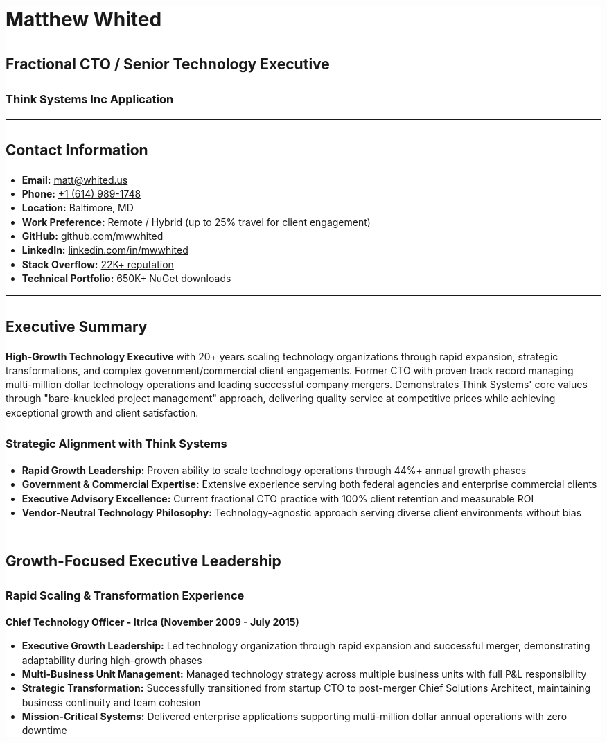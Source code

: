# Matthew Whited
## Fractional CTO / Senior Technology Executive
### Think Systems Inc Application

---

## Contact Information
- **Email:** [matt@whited.us](mailto:matt@whited.us)
- **Phone:** [+1 (614) 989-1748](tel:+16149891748)
- **Location:** Baltimore, MD
- **Work Preference:** Remote / Hybrid (up to 25% travel for client engagement)
- **GitHub:** [github.com/mwwhited](https://github.com/mwwhited)
- **LinkedIn:** [linkedin.com/in/mwwhited](https://www.linkedin.com/in/mwwhited/)
- **Stack Overflow:** [22K+ reputation](http://stackoverflow.com/users/89586/matthew-whited)
- **Technical Portfolio:** [650K+ NuGet downloads](https://www.nuget.org/profiles/mwwhited/)

---

## Executive Summary

**High-Growth Technology Executive** with 20+ years scaling technology organizations through rapid expansion, strategic transformations, and complex government/commercial client engagements. Former CTO with proven track record managing multi-million dollar technology operations and leading successful company mergers. Demonstrates Think Systems' core values through "bare-knuckled project management" approach, delivering quality service at competitive prices while achieving exceptional growth and client satisfaction.

### Strategic Alignment with Think Systems
- **Rapid Growth Leadership:** Proven ability to scale technology operations through 44%+ annual growth phases
- **Government & Commercial Expertise:** Extensive experience serving both federal agencies and enterprise commercial clients
- **Executive Advisory Excellence:** Current fractional CTO practice with 100% client retention and measurable ROI
- **Vendor-Neutral Technology Philosophy:** Technology-agnostic approach serving diverse client environments without bias

---

## Growth-Focused Executive Leadership

### **Rapid Scaling & Transformation Experience**
**Chief Technology Officer - Itrica (November 2009 - July 2015)**
- **Executive Growth Leadership:** Led technology organization through rapid expansion and successful merger, demonstrating adaptability during high-growth phases
- **Multi-Business Unit Management:** Managed technology strategy across multiple business units with full P&L responsibility
- **Strategic Transformation:** Successfully transitioned from startup CTO to post-merger Chief Solutions Architect, maintaining business continuity and team cohesion
- **Mission-Critical Systems:** Delivered enterprise applications supporting multi-million dollar annual operations with zero downtime
